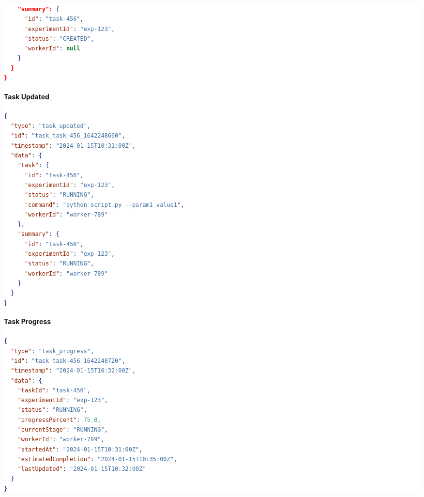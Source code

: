 ```json
    "summary": {
      "id": "task-456",
      "experimentId": "exp-123",
      "status": "CREATED",
      "workerId": null
    }
  }
}
```

#### Task Updated
```json
{
  "type": "task_updated",
  "id": "task_task-456_1642248660",
  "timestamp": "2024-01-15T10:31:00Z",
  "data": {
    "task": {
      "id": "task-456",
      "experimentId": "exp-123",
      "status": "RUNNING",
      "command": "python script.py --param1 value1",
      "workerId": "worker-789"
    },
    "summary": {
      "id": "task-456",
      "experimentId": "exp-123",
      "status": "RUNNING",
      "workerId": "worker-789"
    }
  }
}
```

#### Task Progress
```json
{
  "type": "task_progress",
  "id": "task_task-456_1642248720",
  "timestamp": "2024-01-15T10:32:00Z",
  "data": {
    "taskId": "task-456",
    "experimentId": "exp-123",
    "status": "RUNNING",
    "progressPercent": 75.0,
    "currentStage": "RUNNING",
    "workerId": "worker-789",
    "startedAt": "2024-01-15T10:31:00Z",
    "estimatedCompletion": "2024-01-15T10:35:00Z",
    "lastUpdated": "2024-01-15T10:32:00Z"
  }
}
```
